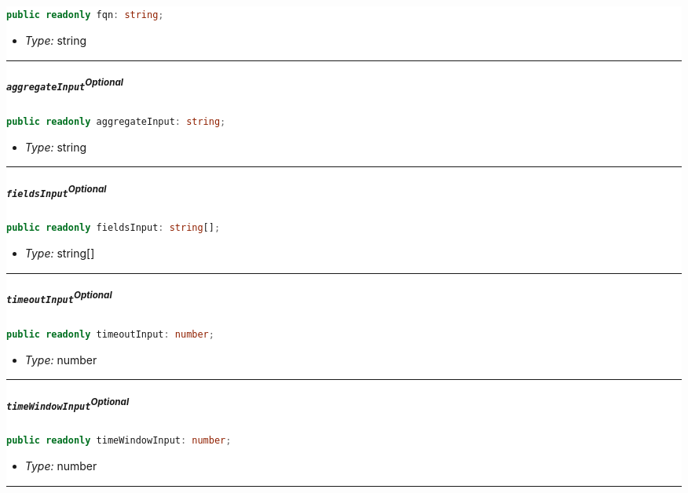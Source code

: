 ```typescript
public readonly fqn: string;
```

- *Type:* string

---

##### `aggregateInput`<sup>Optional</sup> <a name="aggregateInput" id="@cdktf/provider-pagerduty.alertGroupingSetting.AlertGroupingSettingConfigAOutputReference.property.aggregateInput"></a>

```typescript
public readonly aggregateInput: string;
```

- *Type:* string

---

##### `fieldsInput`<sup>Optional</sup> <a name="fieldsInput" id="@cdktf/provider-pagerduty.alertGroupingSetting.AlertGroupingSettingConfigAOutputReference.property.fieldsInput"></a>

```typescript
public readonly fieldsInput: string[];
```

- *Type:* string[]

---

##### `timeoutInput`<sup>Optional</sup> <a name="timeoutInput" id="@cdktf/provider-pagerduty.alertGroupingSetting.AlertGroupingSettingConfigAOutputReference.property.timeoutInput"></a>

```typescript
public readonly timeoutInput: number;
```

- *Type:* number

---

##### `timeWindowInput`<sup>Optional</sup> <a name="timeWindowInput" id="@cdktf/provider-pagerduty.alertGroupingSetting.AlertGroupingSettingConfigAOutputReference.property.timeWindowInput"></a>

```typescript
public readonly timeWindowInput: number;
```

- *Type:* number

---
